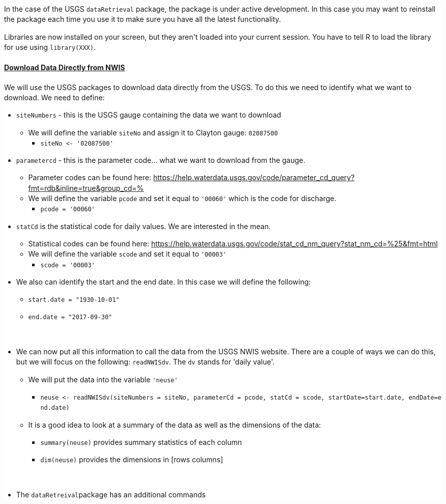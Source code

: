In the case of the USGS `dataRetrieval` package, the package is under active development. In this case you may want to reinstall the package each time you use it to make sure you have all the latest functionality.



Libraries are now installed on your screen, but they aren't loaded into your current session. You have to tell R to load the library for use using `library(XXX)`. 



#### <u>Download Data Directly from NWIS</u>

We will use the USGS packages to download data directly from the USGS. To do this we need to identify what we want to download. We need to define:

- `siteNumbers` - this is the USGS gauge containing the data we want to download

  - We will define the variable `siteNo` and assign it to Clayton gauge: `02087500`
    - `siteNo <- '02087500'`

- `parametercd` -  this is the parameter code... what we want to download from the gauge.

  - Parameter codes can be found here: https://help.waterdata.usgs.gov/code/parameter_cd_query?fmt=rdb&inline=true&group_cd=%
  - We will define the variable `pcode` and set it equal to `'00060'` which is the code for discharge.
    - `pcode = '00060'`

- `statCd` is the statistical code for daily values. We are interested in the mean.

  - Statistical codes can be found here:  https://help.waterdata.usgs.gov/code/stat_cd_nm_query?stat_nm_cd=%25&fmt=html
  - We will define the variable `scode` and set it equal to `'00003'`
    - `scode = '00003'`

- We also can identify the start and the end date. In this case we will define the following:

  - `start.date = "1930-10-01"`

  - `end.date = "2017-09-30"`

    ​

- We can now put all this information to call the data from the USGS NWIS website. There are a couple of ways we can do this, but we will focus on the following: `readNWISdv`.  The `dv` stands for 'daily value'.

  - We will put the data into the variable `'neuse'`

    - `neuse <- readNWISdv(siteNumbers = siteNo, parameterCd = pcode, statCd = scode, startDate=start.date, endDate=end.date)`

  - It is a good idea to look at a summary of the data as well as the dimensions of the data:

    - `summary(neuse)` provides summary statistics of each column

    - `dim(neuse)` provides the dimensions in [rows columns]

      ​

- The `dataRetreival`package has an additional commands

